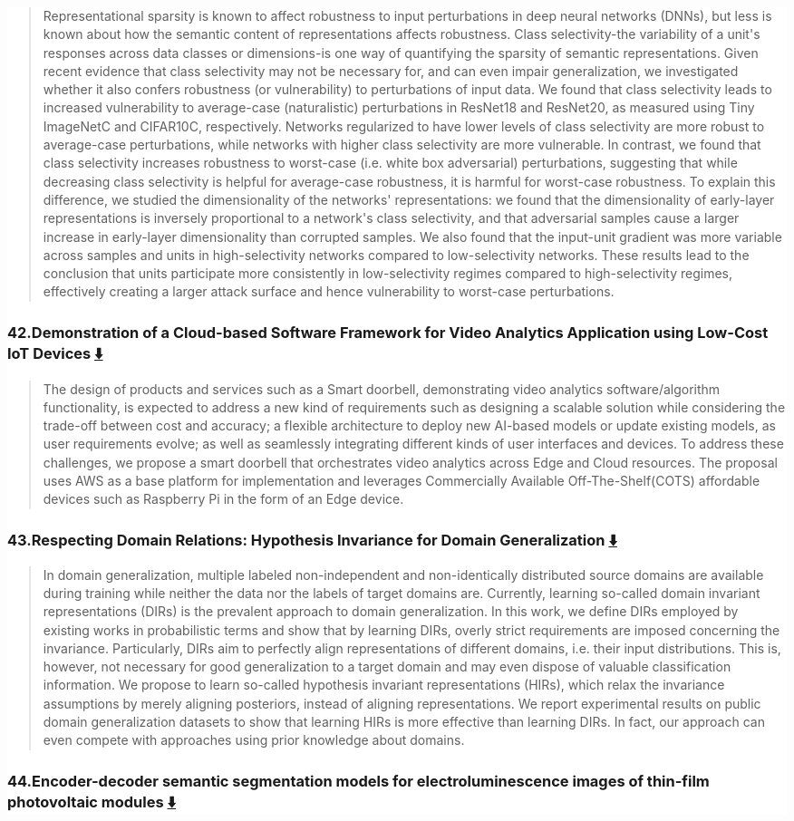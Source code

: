>  Representational sparsity is known to affect robustness to input perturbations in deep neural networks (DNNs), but less is known about how the semantic content of representations affects robustness. Class selectivity-the variability of a unit's responses across data classes or dimensions-is one way of quantifying the sparsity of semantic representations. Given recent evidence that class selectivity may not be necessary for, and can even impair generalization, we investigated whether it also confers robustness (or vulnerability) to perturbations of input data. We found that class selectivity leads to increased vulnerability to average-case (naturalistic) perturbations in ResNet18 and ResNet20, as measured using Tiny ImageNetC and CIFAR10C, respectively. Networks regularized to have lower levels of class selectivity are more robust to average-case perturbations, while networks with higher class selectivity are more vulnerable. In contrast, we found that class selectivity increases robustness to worst-case (i.e. white box adversarial) perturbations, suggesting that while decreasing class selectivity is helpful for average-case robustness, it is harmful for worst-case robustness. To explain this difference, we studied the dimensionality of the networks' representations: we found that the dimensionality of early-layer representations is inversely proportional to a network's class selectivity, and that adversarial samples cause a larger increase in early-layer dimensionality than corrupted samples. We also found that the input-unit gradient was more variable across samples and units in high-selectivity networks compared to low-selectivity networks. These results lead to the conclusion that units participate more consistently in low-selectivity regimes compared to high-selectivity regimes, effectively creating a larger attack surface and hence vulnerability to worst-case perturbations.      
### 42.Demonstration of a Cloud-based Software Framework for Video Analytics Application using Low-Cost IoT Devices  [ :arrow_down: ](https://arxiv.org/pdf/2010.07680.pdf)
>  The design of products and services such as a Smart doorbell, demonstrating video analytics software/algorithm functionality, is expected to address a new kind of requirements such as designing a scalable solution while considering the trade-off between cost and accuracy; a flexible architecture to deploy new AI-based models or update existing models, as user requirements evolve; as well as seamlessly integrating different kinds of user interfaces and devices. To address these challenges, we propose a smart doorbell that orchestrates video analytics across Edge and Cloud resources. The proposal uses AWS as a base platform for implementation and leverages Commercially Available Off-The-Shelf(COTS) affordable devices such as Raspberry Pi in the form of an Edge device.      
### 43.Respecting Domain Relations: Hypothesis Invariance for Domain Generalization  [ :arrow_down: ](https://arxiv.org/pdf/2010.07591.pdf)
>  In domain generalization, multiple labeled non-independent and non-identically distributed source domains are available during training while neither the data nor the labels of target domains are. Currently, learning so-called domain invariant representations (DIRs) is the prevalent approach to domain generalization. In this work, we define DIRs employed by existing works in probabilistic terms and show that by learning DIRs, overly strict requirements are imposed concerning the invariance. Particularly, DIRs aim to perfectly align representations of different domains, i.e. their input distributions. This is, however, not necessary for good generalization to a target domain and may even dispose of valuable classification information. We propose to learn so-called hypothesis invariant representations (HIRs), which relax the invariance assumptions by merely aligning posteriors, instead of aligning representations. We report experimental results on public domain generalization datasets to show that learning HIRs is more effective than learning DIRs. In fact, our approach can even compete with approaches using prior knowledge about domains.      
### 44.Encoder-decoder semantic segmentation models for electroluminescence images of thin-film photovoltaic modules  [ :arrow_down: ](https://arxiv.org/pdf/2010.07556.pdf)